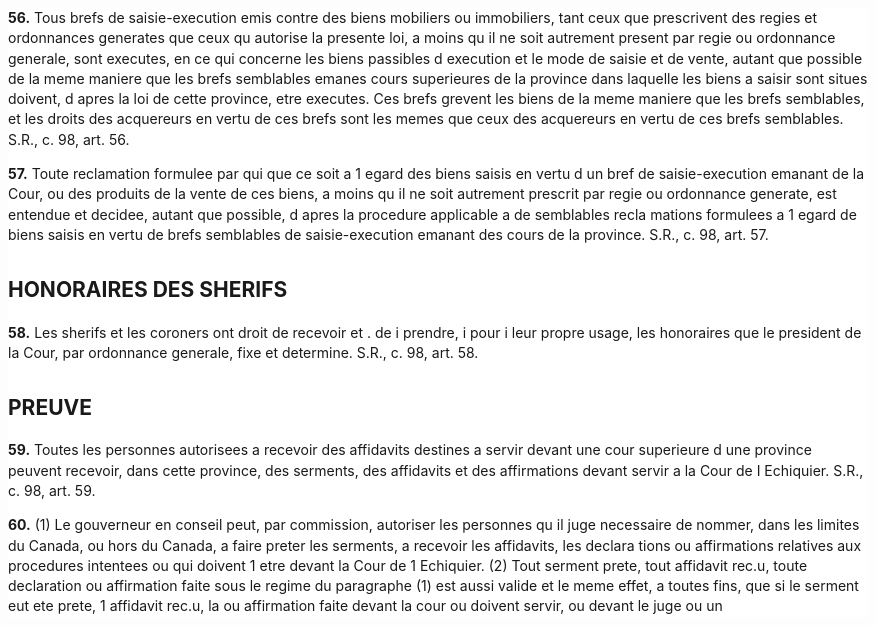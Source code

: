 **56.** Tous brefs de saisie-execution emis
contre des biens mobiliers ou immobiliers,
tant ceux que prescrivent des regies et
ordonnances generates que ceux qu autorise
la presente loi, a moins qu il ne soit autrement
present par regie ou ordonnance generale,
sont executes, en ce qui concerne les biens
passibles d execution et le mode de saisie et
de vente, autant que possible de la meme
maniere que les brefs semblables emanes
cours superieures de la province dans laquelle
les biens a saisir sont situes doivent, d apres
la loi de cette province, etre executes. Ces
brefs grevent les biens de la meme maniere
que les brefs semblables, et les droits des
acquereurs en vertu de ces brefs sont les
memes que ceux des acquereurs en vertu de
ces brefs semblables. S.R., c. 98, art. 56.

**57.** Toute reclamation formulee par qui
que ce soit a 1 egard des biens saisis en vertu
d un bref de saisie-execution emanant de la
Cour, ou des produits de la vente de ces biens,
a moins qu il ne soit autrement prescrit par
regie ou ordonnance generate, est entendue et
decidee, autant que possible, d apres la
procedure applicable a de semblables recla
mations formulees a 1 egard de biens saisis en
vertu de brefs semblables de saisie-execution
emanant des cours de la province. S.R., c. 98,
art. 57.

## HONORAIRES DES SHERIFS

**58.** Les sherifs et les coroners ont droit de
recevoir et . de i prendre, i pour i leur propre usage,
les honoraires que le president de la Cour,
par ordonnance generale, fixe et determine.
S.R., c. 98, art. 58.

## PREUVE

**59.** Toutes les personnes autorisees a
recevoir des affidavits destines a servir devant
une cour superieure d une province peuvent
recevoir, dans cette province, des serments,
des affidavits et des affirmations devant servir
a la Cour de I Echiquier. S.R., c. 98, art. 59.

**60.** (1) Le gouverneur en conseil peut, par
commission, autoriser les personnes qu il juge
necessaire de nommer, dans les limites du
Canada, ou hors du Canada, a faire preter les
serments, a recevoir les affidavits, les declara
tions ou affirmations relatives aux procedures
intentees ou qui doivent 1 etre devant la Cour
de 1 Echiquier.
(2) Tout serment prete, tout affidavit rec.u,
toute declaration ou affirmation faite sous le
regime du paragraphe (1) est aussi valide et
le meme effet, a toutes fins, que si le serment
eut ete prete, 1 affidavit rec.u, la
ou affirmation faite devant la cour ou
doivent servir, ou devant le juge ou un